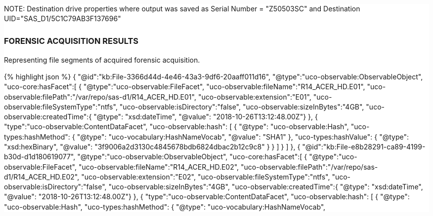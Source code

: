 NOTE: Destination drive properties where output was saved as Serial Number = "Z50503SC" and Destination UID="SAS_D1/5C1C79AB3F137696"

### FORENSIC ACQUISITION RESULTS
Representing file segments of acquired forensic acquisition.

{% highlight json %}
{
   "@id":"kb:File-3366d44d-4e46-43a3-9df6-20aaff011d16", 
   "@type":"uco-observable:ObservableObject",
   "uco-core:hasFacet":[
   {
      "@type":"uco-observable:FileFacet",
      "uco-observable:fileName":"R14_ACER_HD.E01",
      "uco-observable:filePath":"/var/repo/sas-d1/R14_ACER_HD.E01",
      "uco-observable:extension":"E01",
      "uco-observable:fileSystemType":"ntfs",
      "uco-observable:isDirectory":"false",
      "uco-observable:sizeInBytes":"4GB",
      "uco-observable:createdTime":{
        "@type": "xsd:dateTime",
        "@value": "2018-10-26T13:12:48.00Z"}
      },
      {  
         "type":"uco-observable:ContentDataFacet",
         "uco-observable:hash": [
          { 
            "@type": "uco-observable:Hash",
            "uco-types:hashMethod": {
              "@type": "uco-vocabulary:HashNameVocab",
              "@value": "SHA1"
            },
            "uco-types:hashValue": {
              "@type": "xsd:hexBinary",
              "@value": "3f9006a2d3130c4845678bdb6824dbac2b12c9c8"
            }
         }
       ]
     }
   ]
},
{
   "@id":"kb:File-e8b28291-ca89-4199-b30d-d1d180619077",
   "@type":"uco-observable:ObservableObject",
   "uco-core:hasFacet":[
    {
      "@type":"uco-observable:FileFacet",
      "uco-observable:fileName":"R14_ACER_HD.E02",
      "uco-observable:filePath":"/var/repo/sas-d1/R14_ACER_HD.E02",
      "uco-observable:extension":"E02",
      "uco-observable:fileSystemType":"ntfs",
      "uco-observable:isDirectory":"false",
      "uco-observable:sizeInBytes":"4GB",
      "uco-observable:createdTime":{
        "@type": "xsd:dateTime",
        "@value": "2018-10-26T13:12:48.00Z"}
      },
      {
         "type":"uco-observable:ContentDataFacet",
         "uco-observable:hash": [
          {
            "@type": "uco-observable:Hash",
            "uco-types:hashMethod": {
              "@type": "uco-vocabulary:HashNameVocab",